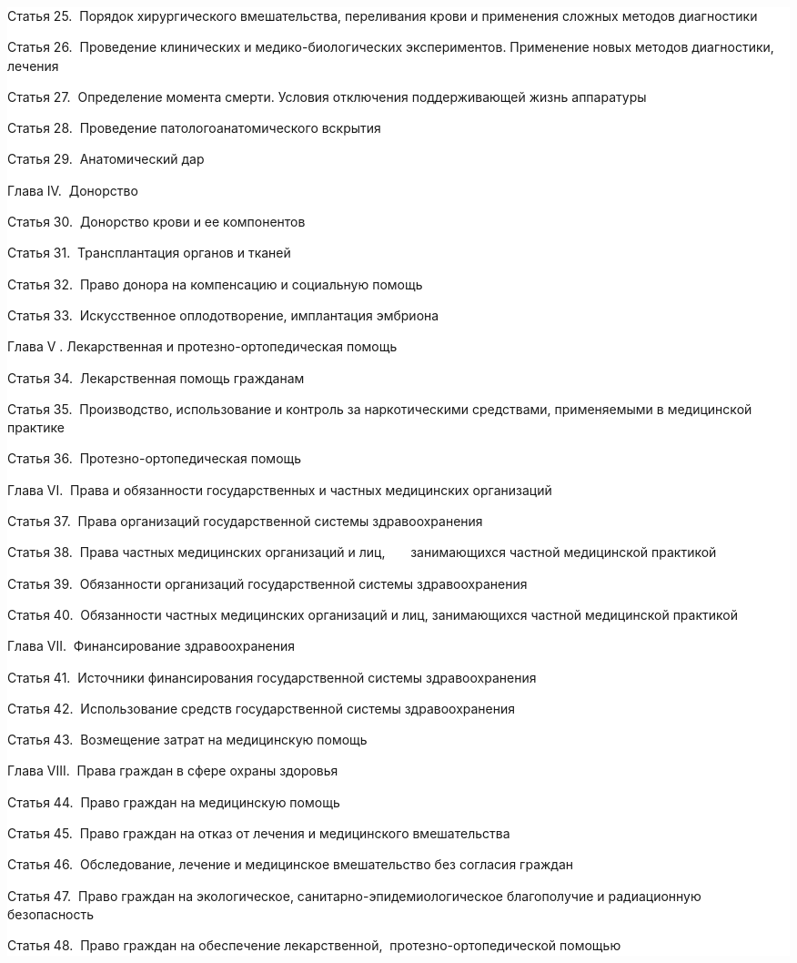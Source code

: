 Статья 25.  Порядок хирургического вмешательства, переливания крови и применения сложных методов диагностики

Статья 26.  Проведение клинических и медико-биологических экспериментов. Применение новых методов диагностики, лечения

Статья 27.  Определение момента смерти. Условия отключения поддерживающей жизнь аппаратуры

Статья 28.  Проведение патологоанатомического вскрытия

Статья 29.  Анатомический дар

Глава IV.  Донорство

Статья 30.  Донорство крови и ее компонентов

Статья 31.  Трансплантация органов и тканей

Статья 32.  Право донора на компенсацию и социальную помощь

Статья 33.  Искусственное оплодотворение, имплантация эмбриона

Глава V . Лекарственная и протезно-ортопедическая помощь

Статья 34.  Лекарственная помощь гражданам

Статья 35.  Производство, использование и контроль за наркотическими средствами, применяемыми в медицинской практике

Статья 36.  Протезно-ортопедическая помощь

Глава VI.  Права и обязанности государственных и частных медицинских организаций

Статья 37.  Права организаций государственной системы здравоохранения

Статья 38.  Права частных медицинских организаций и лиц,       занимающихся частной медицинской практикой

Статья 39.  Обязанности организаций государственной системы здравоохранения

Статья 40.  Обязанности частных медицинских организаций и лиц, занимающихся частной медицинской практикой

Глава VII.  Финансирование здравоохранения

Статья 41.  Источники финансирования государственной системы здравоохранения

Статья 42.  Использование средств государственной системы здравоохранения

Статья 43.  Возмещение затрат на медицинскую помощь

Глава VIII.  Права граждан в сфере охраны здоровья

Статья 44.  Право граждан на медицинскую помощь

Статья 45.  Право граждан на отказ от лечения и медицинского вмешательства

Статья 46.  Обследование, лечение и медицинское вмешательство без согласия граждан

Статья 47.  Право граждан на экологическое, санитарно-эпидемиологическое благополучие и радиационную безопасность

Статья 48.  Право граждан на обеспечение лекарственной,  протезно-ортопедической помощью
